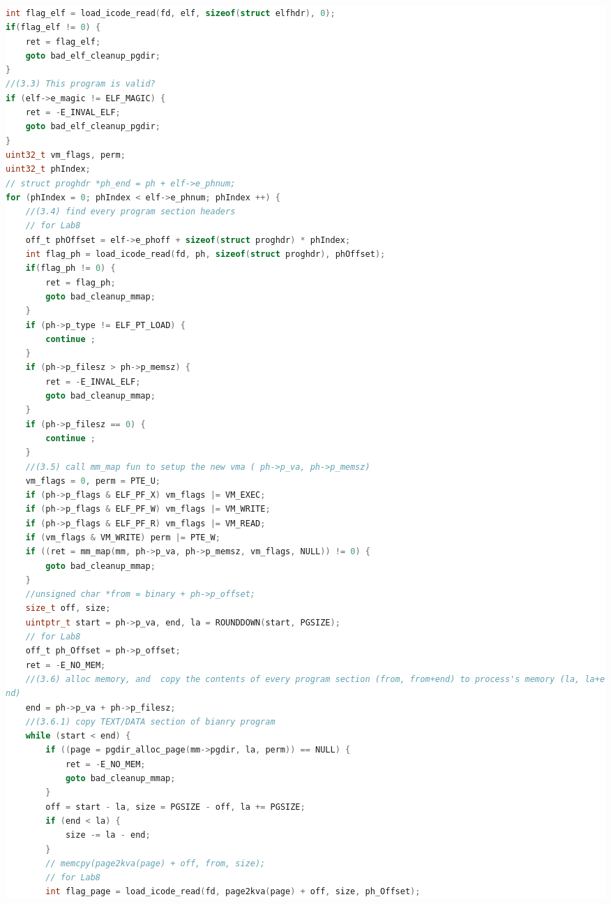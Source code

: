   ```c
  int flag_elf = load_icode_read(fd, elf, sizeof(struct elfhdr), 0);
  if(flag_elf != 0) {
      ret = flag_elf;
      goto bad_elf_cleanup_pgdir;
  }
  //(3.3) This program is valid?
  if (elf->e_magic != ELF_MAGIC) {
      ret = -E_INVAL_ELF;
      goto bad_elf_cleanup_pgdir;
  }
  uint32_t vm_flags, perm;
  uint32_t phIndex;
  // struct proghdr *ph_end = ph + elf->e_phnum;
  for (phIndex = 0; phIndex < elf->e_phnum; phIndex ++) {
      //(3.4) find every program section headers
      // for Lab8
      off_t phOffset = elf->e_phoff + sizeof(struct proghdr) * phIndex;
      int flag_ph = load_icode_read(fd, ph, sizeof(struct proghdr), phOffset);
      if(flag_ph != 0) {
          ret = flag_ph;
          goto bad_cleanup_mmap;
      }
      if (ph->p_type != ELF_PT_LOAD) {
          continue ;
      }
      if (ph->p_filesz > ph->p_memsz) {
          ret = -E_INVAL_ELF;
          goto bad_cleanup_mmap;
      }
      if (ph->p_filesz == 0) {
          continue ;
      }
      //(3.5) call mm_map fun to setup the new vma ( ph->p_va, ph->p_memsz)
      vm_flags = 0, perm = PTE_U;
      if (ph->p_flags & ELF_PF_X) vm_flags |= VM_EXEC;
      if (ph->p_flags & ELF_PF_W) vm_flags |= VM_WRITE;
      if (ph->p_flags & ELF_PF_R) vm_flags |= VM_READ;
      if (vm_flags & VM_WRITE) perm |= PTE_W;
      if ((ret = mm_map(mm, ph->p_va, ph->p_memsz, vm_flags, NULL)) != 0) {
          goto bad_cleanup_mmap;
      }
      //unsigned char *from = binary + ph->p_offset;
      size_t off, size;
      uintptr_t start = ph->p_va, end, la = ROUNDDOWN(start, PGSIZE);
      // for Lab8
      off_t ph_Offset = ph->p_offset;
      ret = -E_NO_MEM;
      //(3.6) alloc memory, and  copy the contents of every program section (from, from+end) to process's memory (la, la+end)
      end = ph->p_va + ph->p_filesz;
      //(3.6.1) copy TEXT/DATA section of bianry program
      while (start < end) {
          if ((page = pgdir_alloc_page(mm->pgdir, la, perm)) == NULL) {
              ret = -E_NO_MEM;
              goto bad_cleanup_mmap;
          }
          off = start - la, size = PGSIZE - off, la += PGSIZE;
          if (end < la) {
              size -= la - end;
          }
          // memcpy(page2kva(page) + off, from, size);
          // for Lab8
          int flag_page = load_icode_read(fd, page2kva(page) + off, size, ph_Offset);
  ```